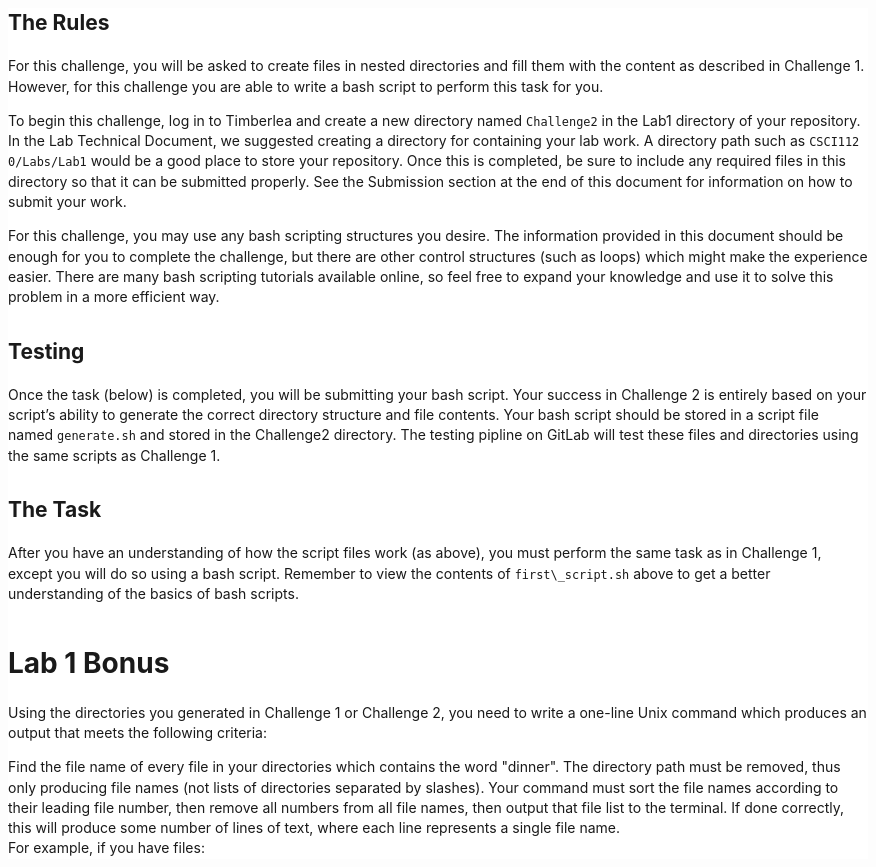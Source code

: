 ## The Rules

For this challenge, you will be asked to create files in nested
directories and fill them with the content as described in Challenge 1.
However, for this challenge you are able to write a bash script to
perform this task for you.

To begin this challenge, log in to Timberlea and create a new directory
named `Challenge2` in the Lab1 directory of your repository. In the
Lab Technical Document, we suggested creating a directory for containing
your lab work. A directory path such as `CSCI1120/Labs/Lab1` would be
a good place to store your repository. Once this is completed, be sure
to include any required files in this directory so that it can be
submitted properly. See the Submission section at the end of this
document for information on how to submit your work.

For this challenge, you may use any bash scripting structures you
desire. The information provided in this document should be enough for
you to complete the challenge, but there are other control structures
(such as loops) which might make the experience easier. There are many
bash scripting tutorials available online, so feel free to expand your
knowledge and use it to solve this problem in a more efficient way.

## Testing

Once the task (below) is completed, you will be submitting your bash
script. Your success in Challenge 2 is entirely based on your script’s
ability to generate the correct directory structure and file contents.
Your bash script should be stored in a script file named `generate.sh`
and stored in the Challenge2 directory. The testing pipline on GitLab
will test these files and directories using the same scripts as Challenge 1.

## The Task

After you have an understanding of how the script files work (as above),
you must perform the same task as in Challenge 1, except you will do so
using a bash script. Remember to view the contents of
`first\_script.sh` above to get a better understanding of the basics
of bash scripts.

# Lab 1 Bonus

Using the directories you generated in Challenge 1 or Challenge 2, you
need to write a one-line Unix command which produces an output that
meets the following criteria:

Find the file name of every file in your directories which contains the
word "dinner". The directory path must be removed, thus only producing
file names (not lists of directories separated by slashes). Your command
must sort the file names according to their leading file number, then
remove all numbers from all file names, then output that file list to
the terminal. If done correctly, this will produce some number of lines
of text, where each line represents a single file name.  
For example, if you have files:
